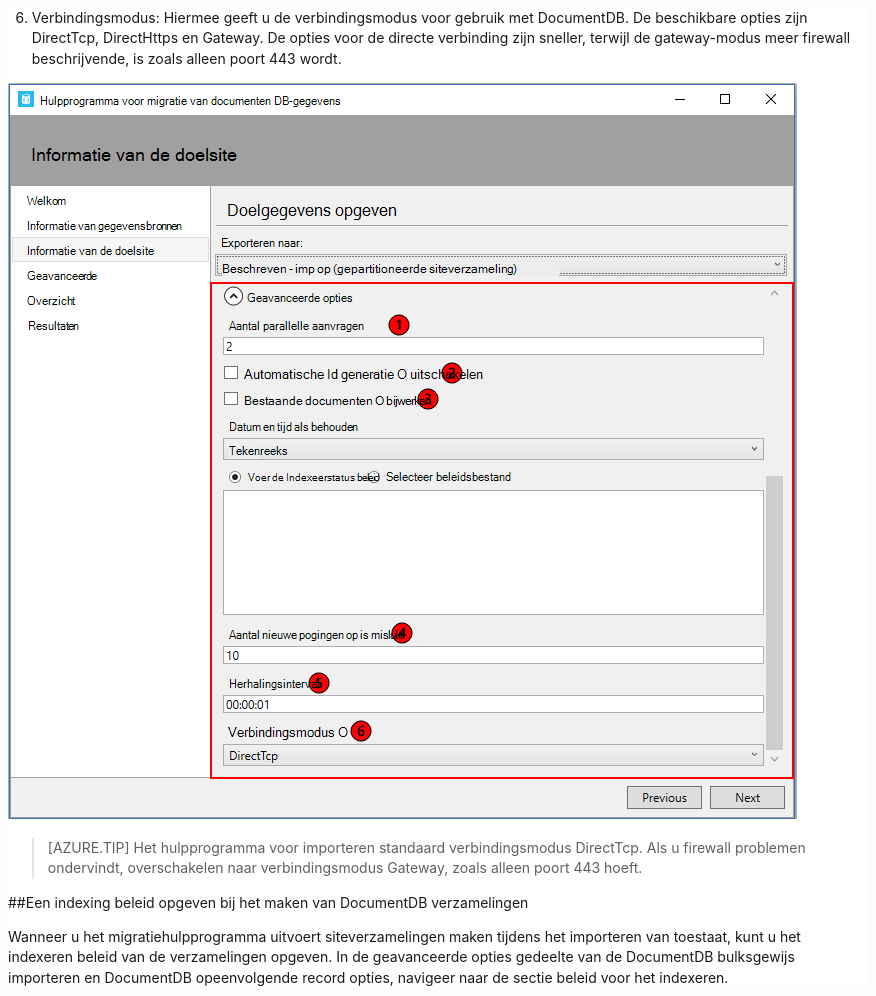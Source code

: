 6. Verbindingsmodus: Hiermee geeft u de verbindingsmodus voor gebruik met DocumentDB. De beschikbare opties zijn DirectTcp, DirectHttps en Gateway. De opties voor de directe verbinding zijn sneller, terwijl de gateway-modus meer firewall beschrijvende, is zoals alleen poort 443 wordt.

![Schermafbeelding van DocumentDB opeenvolgende record importeren geavanceerde opties](./media/documentdb-import-data/documentdbsequentialoptions.png)

> [AZURE.TIP] Het hulpprogramma voor importeren standaard verbindingsmodus DirectTcp. Als u firewall problemen ondervindt, overschakelen naar verbindingsmodus Gateway, zoals alleen poort 443 hoeft.

##<a id="IndexingPolicy"></a>Een indexing beleid opgeven bij het maken van DocumentDB verzamelingen

Wanneer u het migratiehulpprogramma uitvoert siteverzamelingen maken tijdens het importeren van toestaat, kunt u het indexeren beleid van de verzamelingen opgeven. In de geavanceerde opties gedeelte van de DocumentDB bulksgewijs importeren en DocumentDB opeenvolgende record opties, navigeer naar de sectie beleid voor het indexeren.
